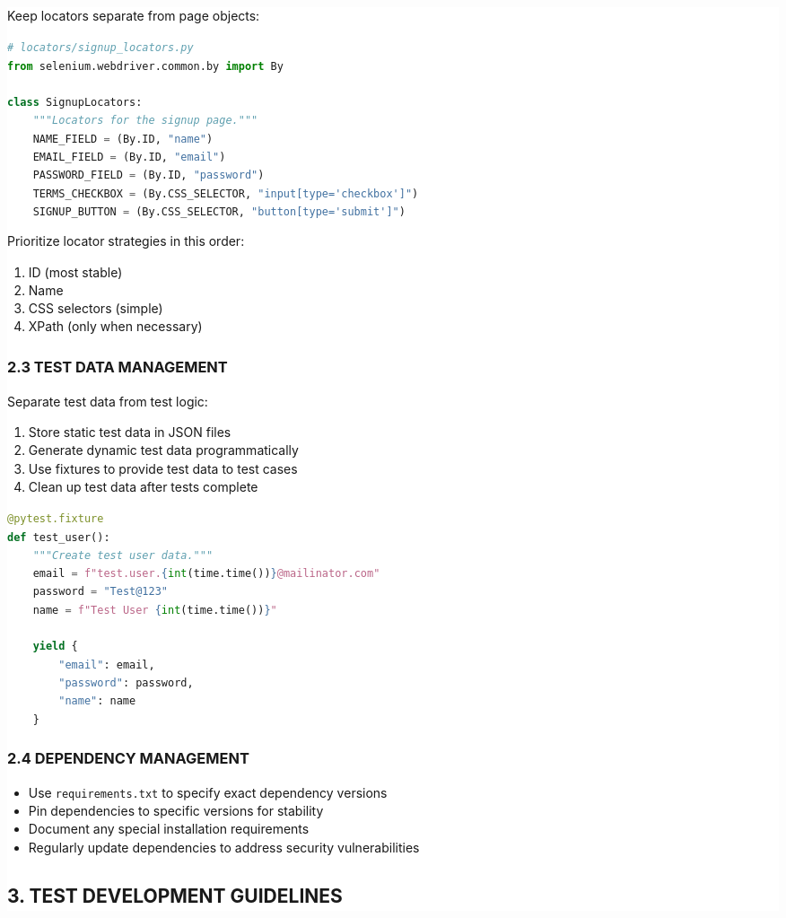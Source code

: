 Keep locators separate from page objects:

```python
# locators/signup_locators.py
from selenium.webdriver.common.by import By

class SignupLocators:
    """Locators for the signup page."""
    NAME_FIELD = (By.ID, "name")
    EMAIL_FIELD = (By.ID, "email")
    PASSWORD_FIELD = (By.ID, "password")
    TERMS_CHECKBOX = (By.CSS_SELECTOR, "input[type='checkbox']")
    SIGNUP_BUTTON = (By.CSS_SELECTOR, "button[type='submit']")
```

Prioritize locator strategies in this order:
1. ID (most stable)
2. Name
3. CSS selectors (simple)
4. XPath (only when necessary)

### 2.3 TEST DATA MANAGEMENT

Separate test data from test logic:

1. Store static test data in JSON files
2. Generate dynamic test data programmatically
3. Use fixtures to provide test data to test cases
4. Clean up test data after tests complete

```python
@pytest.fixture
def test_user():
    """Create test user data."""
    email = f"test.user.{int(time.time())}@mailinator.com"
    password = "Test@123"
    name = f"Test User {int(time.time())}"
    
    yield {
        "email": email,
        "password": password,
        "name": name
    }
```

### 2.4 DEPENDENCY MANAGEMENT

- Use `requirements.txt` to specify exact dependency versions
- Pin dependencies to specific versions for stability
- Document any special installation requirements
- Regularly update dependencies to address security vulnerabilities

## 3. TEST DEVELOPMENT GUIDELINES
